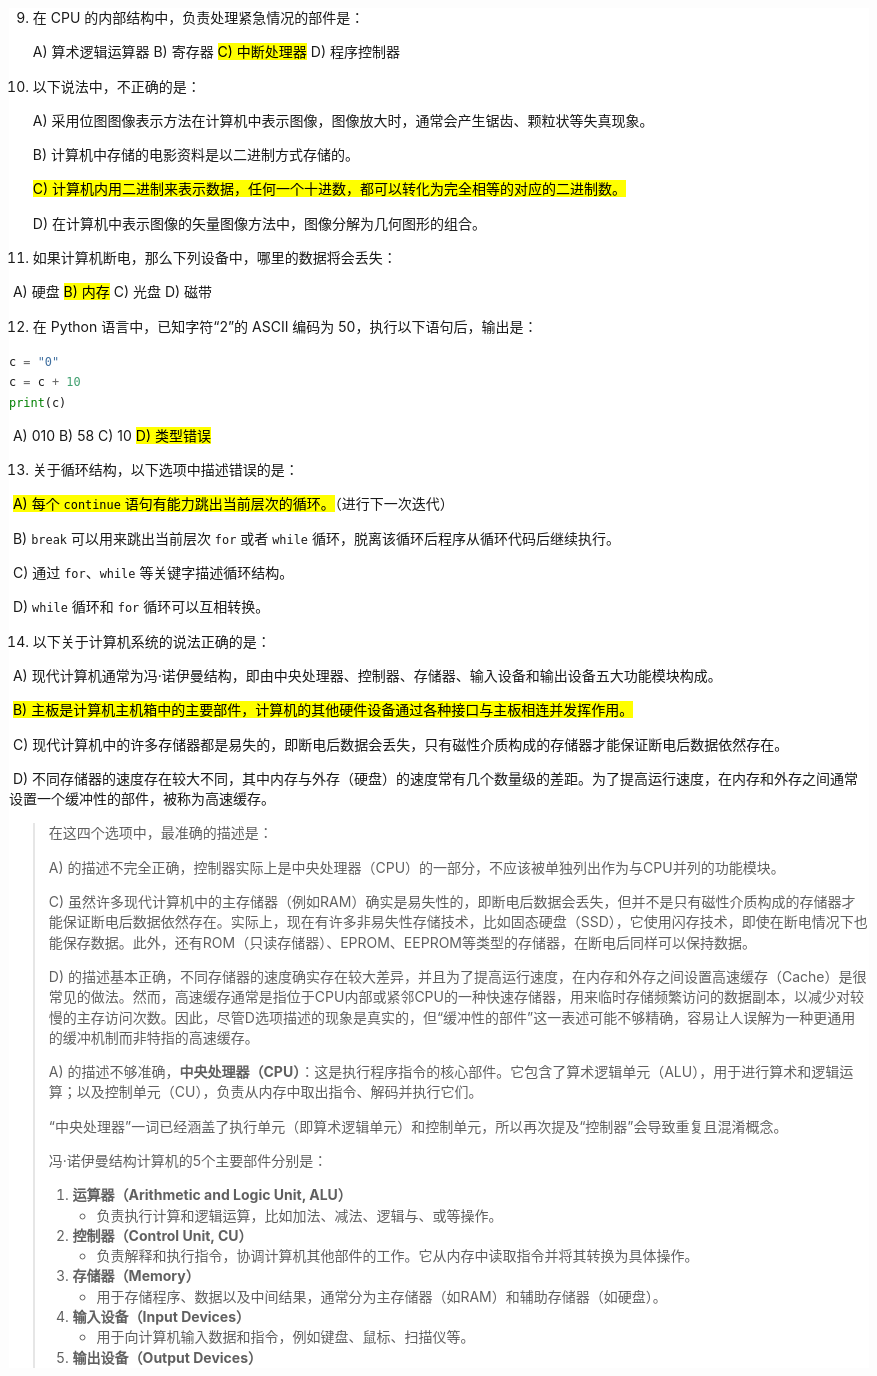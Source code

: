 9. 在 CPU 的内部结构中，负责处理紧急情况的部件是：

   A) 算术逻辑运算器	B) 寄存器	<mark>C) 中断处理器</mark>	D) 程序控制器

10. 以下说法中，不正确的是：

    A) 采用位图图像表示方法在计算机中表示图像，图像放大时，通常会产生锯齿、颗粒状等失真现象。

    B) 计算机中存储的电影资料是以二进制方式存储的。

    <mark>C) 计算机内用二进制来表示数据，任何一个十进数，都可以转化为完全相等的对应的二进制数。</mark>

    D) 在计算机中表示图像的矢量图像方法中，图像分解为几何图形的组合。

11. 如果计算机断电，那么下列设备中，哪里的数据将会丢失：

​	A) 硬盘	<mark>B) 内存</mark>	C) 光盘	D) 磁带

12. 在 Python 语言中，已知字符“2”的 ASCII 编码为 50，执行以下语句后，输出是：

   ```python
c = "0"
c = c + 10
print(c)
   ```

​	A) 010	B) 58	C) 10	<mark>D) 类型错误</mark>

13. 关于循环结构，以下选项中描述错误的是：

​	<mark>A) 每个 `continue` 语句有能力跳出当前层次的循环。</mark>（进行下一次迭代）

​	B) `break` 可以用来跳出当前层次 `for` 或者 `while` 循环，脱离该循环后程序从循环代码后继续执行。

​	C) 通过 `for`、`while` 等关键字描述循环结构。

​	D) `while` 循环和 `for` 循环可以互相转换。

14. 以下关于计算机系统的说法正确的是：

​	A) 现代计算机通常为冯·诺伊曼结构，即由中央处理器、控制器、存储器、输入设备和输出设备五大功能模块构成。

​	<mark>B) 主板是计算机主机箱中的主要部件，计算机的其他硬件设备通过各种接口与主板相连并发挥作用。</mark>

​	C) 现代计算机中的许多存储器都是易失的，即断电后数据会丢失，只有磁性介质构成的存储器才能保证断电后数据依然存在。

​	D) 不同存储器的速度存在较大不同，其中内存与外存（硬盘）的速度常有几个数量级的差距。为了提高运行速度，在内存和外存之间通常设置一个缓冲性的部件，被称为高速缓存。

> 在这四个选项中，最准确的描述是：
>
> A) 的描述不完全正确，控制器实际上是中央处理器（CPU）的一部分，不应该被单独列出作为与CPU并列的功能模块。
>
> C) 虽然许多现代计算机中的主存储器（例如RAM）确实是易失性的，即断电后数据会丢失，但并不是只有磁性介质构成的存储器才能保证断电后数据依然存在。实际上，现在有许多非易失性存储技术，比如固态硬盘（SSD），它使用闪存技术，即使在断电情况下也能保存数据。此外，还有ROM（只读存储器）、EPROM、EEPROM等类型的存储器，在断电后同样可以保持数据。
>
> D) 的描述基本正确，不同存储器的速度确实存在较大差异，并且为了提高运行速度，在内存和外存之间设置高速缓存（Cache）是很常见的做法。然而，高速缓存通常是指位于CPU内部或紧邻CPU的一种快速存储器，用来临时存储频繁访问的数据副本，以减少对较慢的主存访问次数。因此，尽管D选项描述的现象是真实的，但“缓冲性的部件”这一表述可能不够精确，容易让人误解为一种更通用的缓冲机制而非特指的高速缓存。
>
> A) 的描述不够准确，**中央处理器（CPU）**：这是执行程序指令的核心部件。它包含了算术逻辑单元（ALU），用于进行算术和逻辑运算；以及控制单元（CU），负责从内存中取出指令、解码并执行它们。
>
> “中央处理器”一词已经涵盖了执行单元（即算术逻辑单元）和控制单元，所以再次提及“控制器”会导致重复且混淆概念。
>
> 冯·诺伊曼结构计算机的5个主要部件分别是：
>
> 1. **运算器（Arithmetic and Logic Unit, ALU）**
>    - 负责执行计算和逻辑运算，比如加法、减法、逻辑与、或等操作。
> 2. **控制器（Control Unit, CU）**
>    - 负责解释和执行指令，协调计算机其他部件的工作。它从内存中读取指令并将其转换为具体操作。
> 3. **存储器（Memory）**
>    - 用于存储程序、数据以及中间结果，通常分为主存储器（如RAM）和辅助存储器（如硬盘）。
> 4. **输入设备（Input Devices）**
>    - 用于向计算机输入数据和指令，例如键盘、鼠标、扫描仪等。
> 5. **输出设备（Output Devices）**